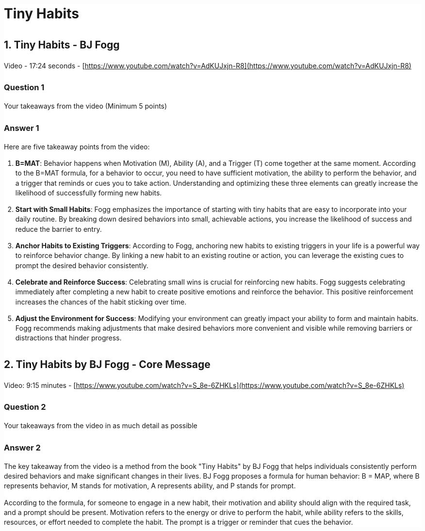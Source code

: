 # Tiny Habits

## 1. Tiny Habits - BJ Fogg
Video - 17:24 seconds - [https://www.youtube.com/watch?v=AdKUJxjn-R8](https://www.youtube.com/watch?v=AdKUJxjn-R8)

### Question 1
Your takeaways from the video (Minimum 5 points)

### Answer 1
Here are five takeaway points from the video:

1. **B=MAT**: Behavior happens when Motivation (M), Ability (A), and a Trigger (T) come together at the same moment. According to the B=MAT formula, for a behavior to occur, you need to have sufficient motivation, the ability to perform the behavior, and a trigger that reminds or cues you to take action. Understanding and optimizing these three elements can greatly increase the likelihood of successfully forming new habits.
   
2. **Start with Small Habits**: Fogg emphasizes the importance of starting with tiny habits that are easy to incorporate into your daily routine. By breaking down desired behaviors into small, achievable actions, you increase the likelihood of success and reduce the barrier to entry.

3. **Anchor Habits to Existing Triggers**: According to Fogg, anchoring new habits to existing triggers in your life is a powerful way to reinforce behavior change. By linking a new habit to an existing routine or action, you can leverage the existing cues to prompt the desired behavior consistently.

4. **Celebrate and Reinforce Success**: Celebrating small wins is crucial for reinforcing new habits. Fogg suggests celebrating immediately after completing a new habit to create positive emotions and reinforce the behavior. This positive reinforcement increases the chances of the habit sticking over time.

5. **Adjust the Environment for Success**: Modifying your environment can greatly impact your ability to form and maintain habits. Fogg recommends making adjustments that make desired behaviors more convenient and visible while removing barriers or distractions that hinder progress.

## 2. Tiny Habits by BJ Fogg - Core Message
Video: 9:15 minutes - [https://www.youtube.com/watch?v=S_8e-6ZHKLs](https://www.youtube.com/watch?v=S_8e-6ZHKLs)

### Question 2
Your takeaways from the video in as much detail as possible

### Answer 2
The key takeaway from the video is a method from the book "Tiny Habits" by BJ Fogg that helps individuals consistently perform desired behaviors and make significant changes in their lives. BJ Fogg proposes a formula for human behavior: B = MAP, where B represents behavior, M stands for motivation, A represents ability, and P stands for prompt.

According to the formula, for someone to engage in a new habit, their motivation and ability should align with the required task, and a prompt should be present. Motivation refers to the energy or drive to perform the habit, while ability refers to the skills, resources, or effort needed to complete the habit. The prompt is a trigger or reminder that cues the behavior.
